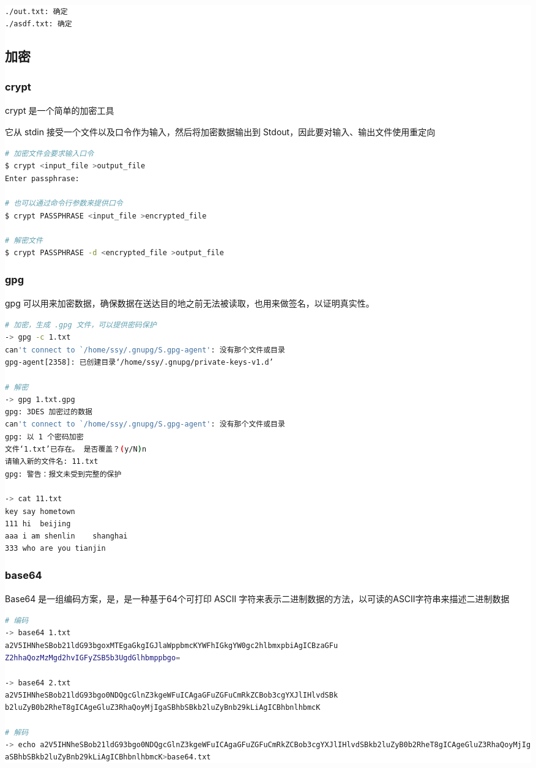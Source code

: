 ```bash
./out.txt: 确定
./asdf.txt: 确定
```

## 加密

### crypt

crypt 是一个简单的加密工具

它从 stdin 接受一个文件以及口令作为输入，然后将加密数据输出到 Stdout，因此要对输入、输出文件使用重定向
```bash
# 加密文件会要求输入口令
$ crypt <input_file >output_file
Enter passphrase:

# 也可以通过命令行参数来提供口令
$ crypt PASSPHRASE <input_file >encrypted_file

# 解密文件
$ crypt PASSPHRASE -d <encrypted_file >output_file
```

### gpg

gpg 可以用来加密数据，确保数据在送达目的地之前无法被读取，也用来做签名，以证明真实性。

```bash
# 加密，生成 .gpg 文件，可以提供密码保护
-> gpg -c 1.txt
can't connect to `/home/ssy/.gnupg/S.gpg-agent': 没有那个文件或目录
gpg-agent[2358]: 已创建目录‘/home/ssy/.gnupg/private-keys-v1.d’

# 解密
-> gpg 1.txt.gpg
gpg: 3DES 加密过的数据
can't connect to `/home/ssy/.gnupg/S.gpg-agent': 没有那个文件或目录
gpg: 以 1 个密码加密
文件‘1.txt’已存在。 是否覆盖？(y/N)n
请输入新的文件名: 11.txt
gpg: 警告：报文未受到完整的保护

-> cat 11.txt
key say hometown
111 hi  beijing
aaa i am shenlin    shanghai
333 who are you tianjin
```

### base64

Base64 是一组编码方案，是，是一种基于64个可打印 ASCII 字符来表示二进制数据的方法，以可读的ASCII字符串来描述二进制数据
```bash
# 编码
-> base64 1.txt
a2V5IHNheSBob21ldG93bgoxMTEgaGkgIGJlaWppbmcKYWFhIGkgYW0gc2hlbmxpbiAgICBzaGFu
Z2hhaQozMzMgd2hvIGFyZSB5b3UgdGlhbmppbgo=

-> base64 2.txt
a2V5IHNheSBob21ldG93bgo0NDQgcGlnZ3kgeWFuICAgaGFuZGFuCmRkZCBob3cgYXJlIHlvdSBk
b2luZyB0b2RheT8gICAgeGluZ3RhaQoyMjIgaSBhbSBkb2luZyBnb29kLiAgICBhbnlhbmcK

# 解码
-> echo a2V5IHNheSBob21ldG93bgo0NDQgcGlnZ3kgeWFuICAgaGFuZGFuCmRkZCBob3cgYXJlIHlvdSBkb2luZyB0b2RheT8gICAgeGluZ3RhaQoyMjIgaSBhbSBkb2luZyBnb29kLiAgICBhbnlhbmcK>base64.txt
```
